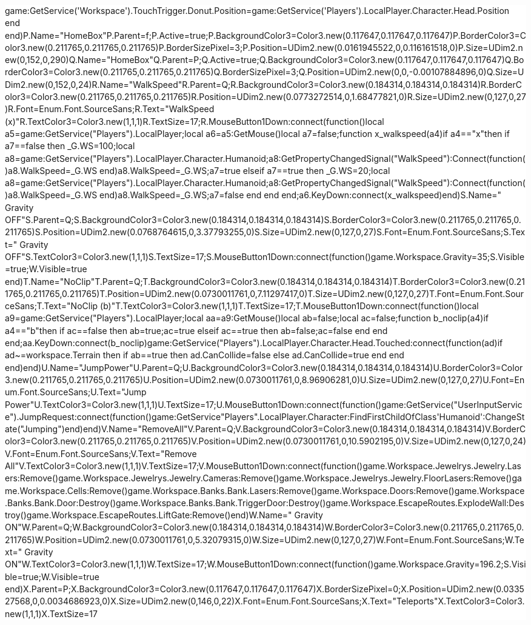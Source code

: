 game:GetService('Workspace').TouchTrigger.Donut.Position=game:GetService('Players').LocalPlayer.Character.Head.Position end end)P.Name="HomeBox"P.Parent=f;P.Active=true;P.BackgroundColor3=Color3.new(0.117647,0.117647,0.117647)P.BorderColor3=Color3.new(0.211765,0.211765,0.211765)P.BorderSizePixel=3;P.Position=UDim2.new(0.0161945522,0,0.116161518,0)P.Size=UDim2.new(0,152,0,290)Q.Name="HomeBox"Q.Parent=P;Q.Active=true;Q.BackgroundColor3=Color3.new(0.117647,0.117647,0.117647)Q.BorderColor3=Color3.new(0.211765,0.211765,0.211765)Q.BorderSizePixel=3;Q.Position=UDim2.new(0,0,-0.00107884896,0)Q.Size=UDim2.new(0,152,0,24)R.Name="WalkSpeed"R.Parent=Q;R.BackgroundColor3=Color3.new(0.184314,0.184314,0.184314)R.BorderColor3=Color3.new(0.211765,0.211765,0.211765)R.Position=UDim2.new(0.0773272514,0,1.68477821,0)R.Size=UDim2.new(0,127,0,27)R.Font=Enum.Font.SourceSans;R.Text="WalkSpeed (x)"R.TextColor3=Color3.new(1,1,1)R.TextSize=17;R.MouseButton1Down:connect(function()local a5=game:GetService("Players").LocalPlayer;local a6=a5:GetMouse()local a7=false;function x_walkspeed(a4)if a4=="x"then if a7==false then _G.WS=100;local a8=game:GetService("Players").LocalPlayer.Character.Humanoid;a8:GetPropertyChangedSignal("WalkSpeed"):Connect(function()a8.WalkSpeed=_G.WS end)a8.WalkSpeed=_G.WS;a7=true elseif a7==true then _G.WS=20;local a8=game:GetService("Players").LocalPlayer.Character.Humanoid;a8:GetPropertyChangedSignal("WalkSpeed"):Connect(function()a8.WalkSpeed=_G.WS end)a8.WalkSpeed=_G.WS;a7=false end end end;a6.KeyDown:connect(x_walkspeed)end)S.Name=" Gravity OFF"S.Parent=Q;S.BackgroundColor3=Color3.new(0.184314,0.184314,0.184314)S.BorderColor3=Color3.new(0.211765,0.211765,0.211765)S.Position=UDim2.new(0.0768764615,0,3.37793255,0)S.Size=UDim2.new(0,127,0,27)S.Font=Enum.Font.SourceSans;S.Text=" Gravity OFF"S.TextColor3=Color3.new(1,1,1)S.TextSize=17;S.MouseButton1Down:connect(function()game.Workspace.Gravity=35;S.Visible=true;W.Visible=true end)T.Name="NoClip"T.Parent=Q;T.BackgroundColor3=Color3.new(0.184314,0.184314,0.184314)T.BorderColor3=Color3.new(0.211765,0.211765,0.211765)T.Position=UDim2.new(0.0730011761,0,7.11297417,0)T.Size=UDim2.new(0,127,0,27)T.Font=Enum.Font.SourceSans;T.Text="NoClip (b)"T.TextColor3=Color3.new(1,1,1)T.TextSize=17;T.MouseButton1Down:connect(function()local a9=game:GetService("Players").LocalPlayer;local aa=a9:GetMouse()local ab=false;local ac=false;function b_noclip(a4)if a4=="b"then if ac==false then ab=true;ac=true elseif ac==true then ab=false;ac=false end end end;aa.KeyDown:connect(b_noclip)game:GetService("Players").LocalPlayer.Character.Head.Touched:connect(function(ad)if ad~=workspace.Terrain then if ab==true then ad.CanCollide=false else ad.CanCollide=true end end end)end)U.Name="JumpPower"U.Parent=Q;U.BackgroundColor3=Color3.new(0.184314,0.184314,0.184314)U.BorderColor3=Color3.new(0.211765,0.211765,0.211765)U.Position=UDim2.new(0.0730011761,0,8.96906281,0)U.Size=UDim2.new(0,127,0,27)U.Font=Enum.Font.SourceSans;U.Text="Jump Power"U.TextColor3=Color3.new(1,1,1)U.TextSize=17;U.MouseButton1Down:connect(function()game:GetService("UserInputService").JumpRequest:connect(function()game:GetService"Players".LocalPlayer.Character:FindFirstChildOfClass'Humanoid':ChangeState("Jumping")end)end)V.Name="RemoveAll"V.Parent=Q;V.BackgroundColor3=Color3.new(0.184314,0.184314,0.184314)V.BorderColor3=Color3.new(0.211765,0.211765,0.211765)V.Position=UDim2.new(0.0730011761,0,10.5902195,0)V.Size=UDim2.new(0,127,0,24)V.Font=Enum.Font.SourceSans;V.Text="Remove All"V.TextColor3=Color3.new(1,1,1)V.TextSize=17;V.MouseButton1Down:connect(function()game.Workspace.Jewelrys.Jewelry.Lasers:Remove()game.Workspace.Jewelrys.Jewelry.Cameras:Remove()game.Workspace.Jewelrys.Jewelry.FloorLasers:Remove()game.Workspace.Cells:Remove()game.Workspace.Banks.Bank.Lasers:Remove()game.Workspace.Doors:Remove()game.Workspace.Banks.Bank.Door:Destroy()game.Workspace.Banks.Bank.TriggerDoor:Destroy()game.Workspace.EscapeRoutes.ExplodeWall:Destroy()game.Workspace.EscapeRoutes.LiftGate:Remove()end)W.Name=" Gravity ON"W.Parent=Q;W.BackgroundColor3=Color3.new(0.184314,0.184314,0.184314)W.BorderColor3=Color3.new(0.211765,0.211765,0.211765)W.Position=UDim2.new(0.0730011761,0,5.32079315,0)W.Size=UDim2.new(0,127,0,27)W.Font=Enum.Font.SourceSans;W.Text=" Gravity ON"W.TextColor3=Color3.new(1,1,1)W.TextSize=17;W.MouseButton1Down:connect(function()game.Workspace.Gravity=196.2;S.Visible=true;W.Visible=true end)X.Parent=P;X.BackgroundColor3=Color3.new(0.117647,0.117647,0.117647)X.BorderSizePixel=0;X.Position=UDim2.new(0.033527568,0,0.0034686923,0)X.Size=UDim2.new(0,146,0,22)X.Font=Enum.Font.SourceSans;X.Text="Teleports"X.TextColor3=Color3.new(1,1,1)X.TextSize=17
